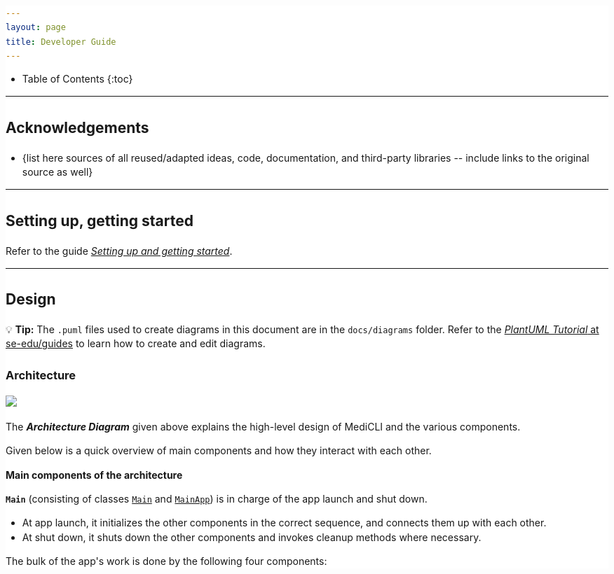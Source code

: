 ```yaml
---
layout: page
title: Developer Guide
---
```

* Table of Contents
{:toc}

--------------------------------------------------------------------------------------------------------------------

## **Acknowledgements**

* {list here sources of all reused/adapted ideas, code, documentation, and third-party libraries -- include links to the original source as well}

--------------------------------------------------------------------------------------------------------------------

## **Setting up, getting started**

Refer to the guide [_Setting up and getting started_](SettingUp.md).

--------------------------------------------------------------------------------------------------------------------

## **Design**

<div markdown="span" class="alert alert-primary">

:bulb: **Tip:** The `.puml` files used to create diagrams in this document are in the `docs/diagrams` folder. Refer to the [_PlantUML Tutorial_ at se-edu/guides](https://se-education.org/guides/tutorials/plantUml.html) to learn how to create and edit diagrams.
</div>

### Architecture

<img src="images/ArchitectureDiagram.png" width="280" />

The ***Architecture Diagram*** given above explains the high-level design of MediCLI and the various components.

Given below is a quick overview of main components and how they interact with each other.

**Main components of the architecture**

**`Main`** (consisting of classes [`Main`](https://github.com/se-edu/addressbook-level3/tree/master/src/main/java/seedu/address/Main.java) and [`MainApp`](https://github.com/se-edu/addressbook-level3/tree/master/src/main/java/seedu/address/MainApp.java)) is in charge of the app launch and shut down.
* At app launch, it initializes the other components in the correct sequence, and connects them up with each other.
* At shut down, it shuts down the other components and invokes cleanup methods where necessary.

The bulk of the app's work is done by the following four components:
